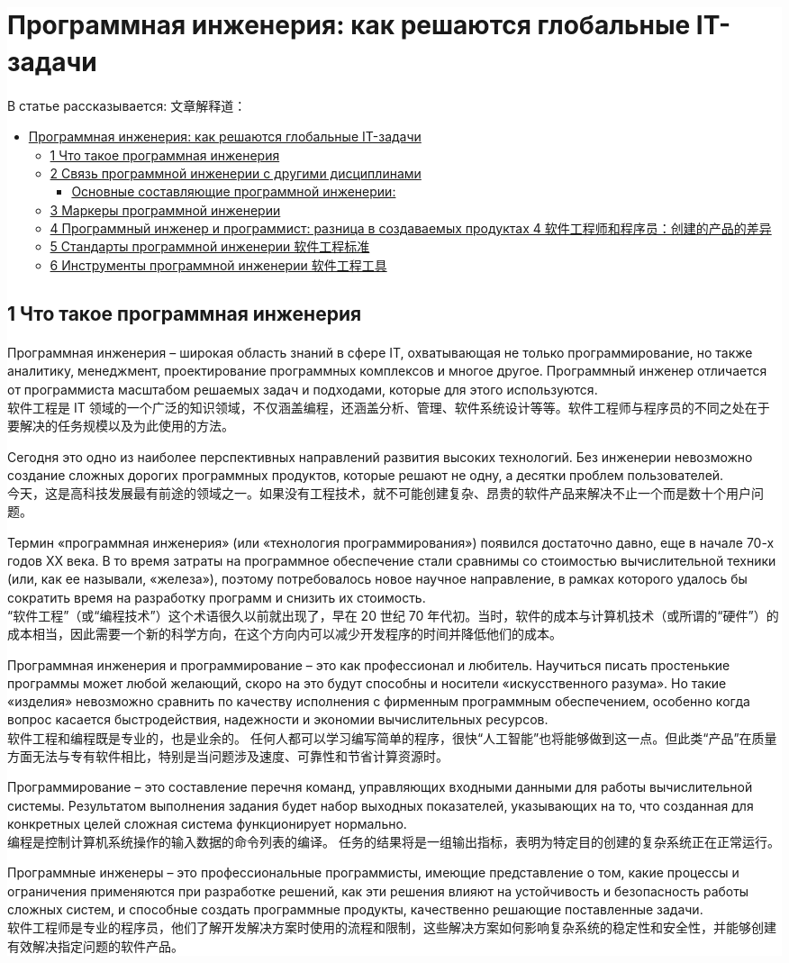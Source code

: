 # Программная инженерия: как решаются глобальные IT-задачи

В статье рассказывается: 文章解释道：

- [Программная инженерия: как решаются глобальные IT-задачи](#программная-инженерия-как-решаются-глобальные-it-задачи)
  - [1 Что такое программная инженерия](#1-что-такое-программная-инженерия)
  - [2 Связь программной инженерии с другими дисциплинами](#2-связь-программной-инженерии-с-другими-дисциплинами)
    - [Основные составляющие программной инженерии:](#основные-составляющие-программной-инженерии)
  - [3 Маркеры программной инженерии](#3-маркеры-программной-инженерии)
  - [4 Программный инженер и программист: разница в создаваемых продуктах 4 软件工程师和程序员：创建的产品的差异](#4-программный-инженер-и-программист-разница-в-создаваемых-продуктах-4-软件工程师和程序员创建的产品的差异)
  - [5 Стандарты программной инженерии 软件工程标准](#5-стандарты-программной-инженерии-软件工程标准)
  - [6 Инструменты программной инженерии 软件工程工具](#6-инструменты-программной-инженерии-软件工程工具)


## 1 Что такое программная инженерия

Программная инженерия – широкая область знаний в сфере IT, охватывающая не только программирование, но также аналитику, менеджмент, проектирование программных комплексов и многое другое. Программный инженер отличается от программиста масштабом решаемых задач и подходами, которые для этого используются.  
软件工程是 IT 领域的一个广泛的知识领域，不仅涵盖编程，还涵盖分析、管理、软件系统设计等等。软件工程师与程序员的不同之处在于要解决的任务规模以及为此使用的方法。

Сегодня это одно из наиболее перспективных направлений развития высоких технологий. Без инженерии невозможно создание сложных дорогих программных продуктов, которые решают не одну, а десятки проблем пользователей.  
今天，这是高科技发展最有前途的领域之一。如果没有工程技术，就不可能创建复杂、昂贵的软件产品来解决不止一个而是数十个用户问题。

Термин «программная инженерия» (или «технология программирования») появился достаточно давно, еще в начале 70-х годов XX века. В то время затраты на программное обеспечение стали сравнимы со стоимостью вычислительной техники (или, как ее называли, «железа»), поэтому потребовалось новое научное направление, в рамках которого удалось бы сократить время на разработку программ и снизить их стоимость.  
“软件工程”（或“编程技术”）这个术语很久以前就出现了，早在 20 世纪 70 年代初。当时，软件的成本与计算机技术（或所谓的“硬件”）的成本相当，因此需要一个新的科学方向，在这个方向内可以减少开发程序的时间并降低他们的成本。

Программная инженерия и программирование – это как профессионал и любитель. Научиться писать простенькие программы может любой желающий, скоро на это будут способны и носители «искусственного разума». Но такие «изделия» невозможно сравнить по качеству исполнения с фирменным программным обеспечением, особенно когда вопрос касается быстродействия, надежности и экономии вычислительных ресурсов.  
软件工程和编程既是专业的，也是业余的。 任何人都可以学习编写简单的程序，很快“人工智能”也将能够做到这一点。但此类“产品”在质量方面无法与专有软件相比，特别是当问题涉及速度、可靠性和节省计算资源时。

Программирование – это составление перечня команд, управляющих входными данными для работы вычислительной системы. Результатом выполнения задания будет набор выходных показателей, указывающих на то, что созданная для конкретных целей сложная система функционирует нормально.  
编程是控制计算机系统操作的输入数据的命令列表的编译。 任务的结果将是一组输出指标，表明为特定目的创建的复杂系统正在正常运行。

Программные инженеры – это профессиональные программисты, имеющие представление о том, какие процессы и ограничения применяются при разработке решений, как эти решения влияют на устойчивость и безопасность работы сложных систем, и способные создать программные продукты, качественно решающие поставленные задачи.  
软件工程师是专业的程序员，他们了解开发解决方案时使用的流程和限制，这些解决方案如何影响复杂系统的稳定性和安全性，并能够创建有效解决指定问题的软件产品。
